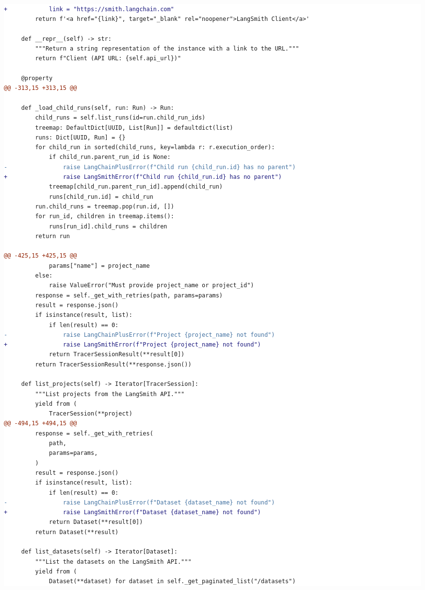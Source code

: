 ```diff
+            link = "https://smith.langchain.com"
         return f'<a href="{link}", target="_blank" rel="noopener">LangSmith Client</a>'
 
     def __repr__(self) -> str:
         """Return a string representation of the instance with a link to the URL."""
         return f"Client (API URL: {self.api_url})"
 
     @property
@@ -313,15 +313,15 @@
 
     def _load_child_runs(self, run: Run) -> Run:
         child_runs = self.list_runs(id=run.child_run_ids)
         treemap: DefaultDict[UUID, List[Run]] = defaultdict(list)
         runs: Dict[UUID, Run] = {}
         for child_run in sorted(child_runs, key=lambda r: r.execution_order):
             if child_run.parent_run_id is None:
-                raise LangChainPlusError(f"Child run {child_run.id} has no parent")
+                raise LangSmithError(f"Child run {child_run.id} has no parent")
             treemap[child_run.parent_run_id].append(child_run)
             runs[child_run.id] = child_run
         run.child_runs = treemap.pop(run.id, [])
         for run_id, children in treemap.items():
             runs[run_id].child_runs = children
         return run
 
@@ -425,15 +425,15 @@
             params["name"] = project_name
         else:
             raise ValueError("Must provide project_name or project_id")
         response = self._get_with_retries(path, params=params)
         result = response.json()
         if isinstance(result, list):
             if len(result) == 0:
-                raise LangChainPlusError(f"Project {project_name} not found")
+                raise LangSmithError(f"Project {project_name} not found")
             return TracerSessionResult(**result[0])
         return TracerSessionResult(**response.json())
 
     def list_projects(self) -> Iterator[TracerSession]:
         """List projects from the LangSmith API."""
         yield from (
             TracerSession(**project)
@@ -494,15 +494,15 @@
         response = self._get_with_retries(
             path,
             params=params,
         )
         result = response.json()
         if isinstance(result, list):
             if len(result) == 0:
-                raise LangChainPlusError(f"Dataset {dataset_name} not found")
+                raise LangSmithError(f"Dataset {dataset_name} not found")
             return Dataset(**result[0])
         return Dataset(**result)
 
     def list_datasets(self) -> Iterator[Dataset]:
         """List the datasets on the LangSmith API."""
         yield from (
             Dataset(**dataset) for dataset in self._get_paginated_list("/datasets")
```
